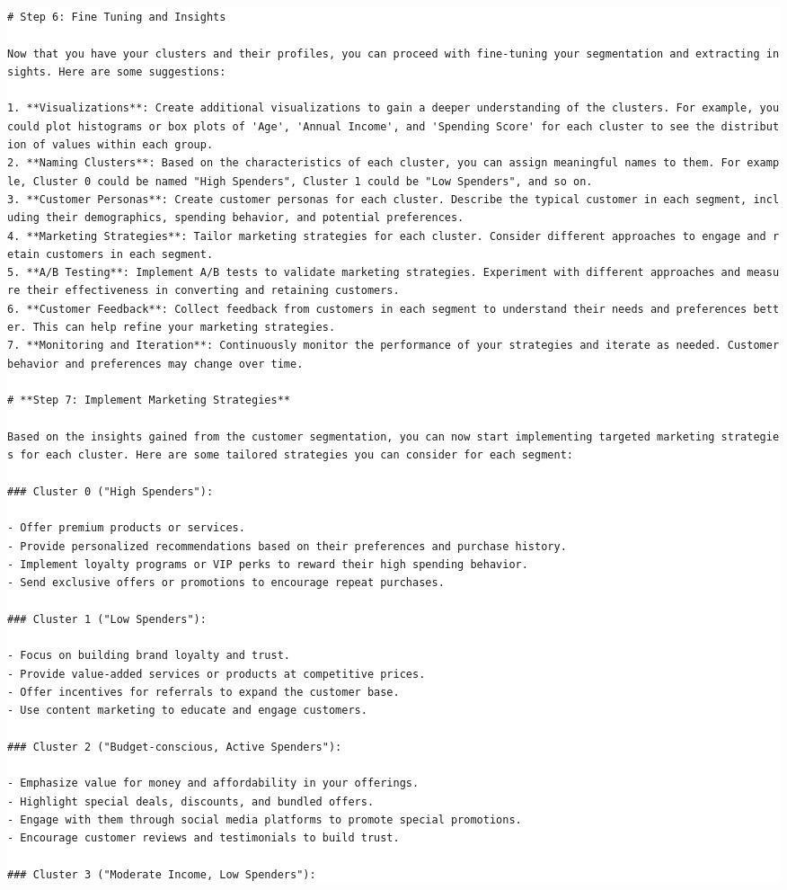     # Step 6: Fine Tuning and Insights
    
    Now that you have your clusters and their profiles, you can proceed with fine-tuning your segmentation and extracting insights. Here are some suggestions:
    
    1. **Visualizations**: Create additional visualizations to gain a deeper understanding of the clusters. For example, you could plot histograms or box plots of 'Age', 'Annual Income', and 'Spending Score' for each cluster to see the distribution of values within each group.
    2. **Naming Clusters**: Based on the characteristics of each cluster, you can assign meaningful names to them. For example, Cluster 0 could be named "High Spenders", Cluster 1 could be "Low Spenders", and so on.
    3. **Customer Personas**: Create customer personas for each cluster. Describe the typical customer in each segment, including their demographics, spending behavior, and potential preferences.
    4. **Marketing Strategies**: Tailor marketing strategies for each cluster. Consider different approaches to engage and retain customers in each segment.
    5. **A/B Testing**: Implement A/B tests to validate marketing strategies. Experiment with different approaches and measure their effectiveness in converting and retaining customers.
    6. **Customer Feedback**: Collect feedback from customers in each segment to understand their needs and preferences better. This can help refine your marketing strategies.
    7. **Monitoring and Iteration**: Continuously monitor the performance of your strategies and iterate as needed. Customer behavior and preferences may change over time.
    
    # **Step 7: Implement Marketing Strategies**
    
    Based on the insights gained from the customer segmentation, you can now start implementing targeted marketing strategies for each cluster. Here are some tailored strategies you can consider for each segment:
    
    ### Cluster 0 ("High Spenders"):
    
    - Offer premium products or services.
    - Provide personalized recommendations based on their preferences and purchase history.
    - Implement loyalty programs or VIP perks to reward their high spending behavior.
    - Send exclusive offers or promotions to encourage repeat purchases.
    
    ### Cluster 1 ("Low Spenders"):
    
    - Focus on building brand loyalty and trust.
    - Provide value-added services or products at competitive prices.
    - Offer incentives for referrals to expand the customer base.
    - Use content marketing to educate and engage customers.
    
    ### Cluster 2 ("Budget-conscious, Active Spenders"):
    
    - Emphasize value for money and affordability in your offerings.
    - Highlight special deals, discounts, and bundled offers.
    - Engage with them through social media platforms to promote special promotions.
    - Encourage customer reviews and testimonials to build trust.
    
    ### Cluster 3 ("Moderate Income, Low Spenders"):
    